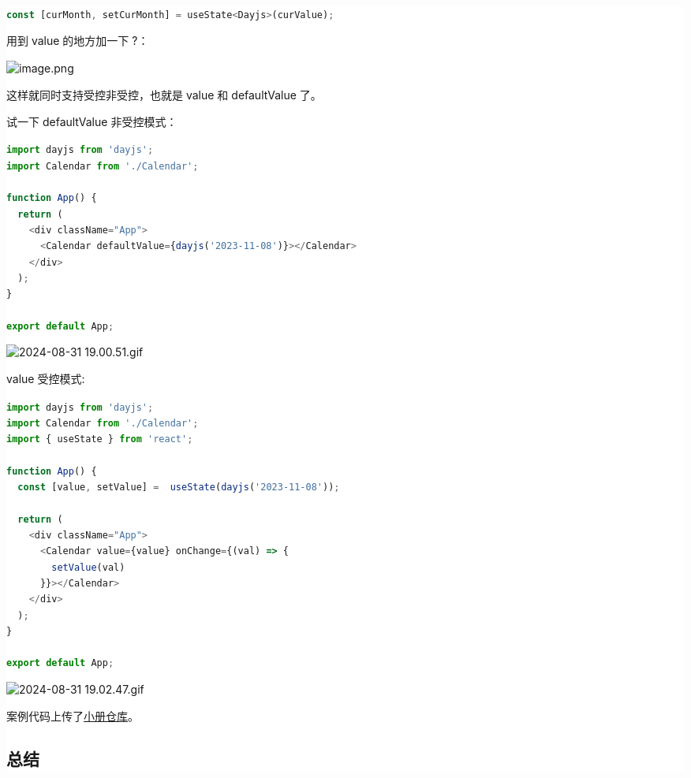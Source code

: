 ```javascript
const [curMonth, setCurMonth] = useState<Dayjs>(curValue);
```
用到 value 的地方加一下 ?：

![image.png](https://p9-juejin.byteimg.com/tos-cn-i-k3u1fbpfcp/cc2c3a252fd04541beb9c6376f17bec7~tplv-k3u1fbpfcp-jj-mark:0:0:0:0:q75.image#?w=1200&h=542&s=109960&e=png&b=1f1f1f)

这样就同时支持受控非受控，也就是 value 和 defaultValue 了。

试一下 defaultValue 非受控模式：

```javascript
import dayjs from 'dayjs';
import Calendar from './Calendar';

function App() {
  return (
    <div className="App">
      <Calendar defaultValue={dayjs('2023-11-08')}></Calendar>
    </div>
  );
}

export default App;
```

![2024-08-31 19.00.51.gif](https://p1-juejin.byteimg.com/tos-cn-i-k3u1fbpfcp/6b82a7ee937447c9b7c6b4a86d373f38~tplv-k3u1fbpfcp-jj-mark:0:0:0:0:q75.image#?w=2860&h=1408&s=251695&e=gif&f=40&b=fdfdfd)

value 受控模式:

```javascript
import dayjs from 'dayjs';
import Calendar from './Calendar';
import { useState } from 'react';

function App() {
  const [value, setValue] =  useState(dayjs('2023-11-08'));

  return (
    <div className="App">
      <Calendar value={value} onChange={(val) => {
        setValue(val)
      }}></Calendar>
    </div>
  );
}

export default App;
```

![2024-08-31 19.02.47.gif](https://p1-juejin.byteimg.com/tos-cn-i-k3u1fbpfcp/ea06dfb5d53d49dcba4f04333c98014a~tplv-k3u1fbpfcp-jj-mark:0:0:0:0:q75.image#?w=2860&h=1408&s=287481&e=gif&f=50&b=fdfdfd)

案例代码上传了[小册仓库](https://github.com/QuarkGluonPlasma/react-course-code/tree/main/calendar-component)。

## 总结
